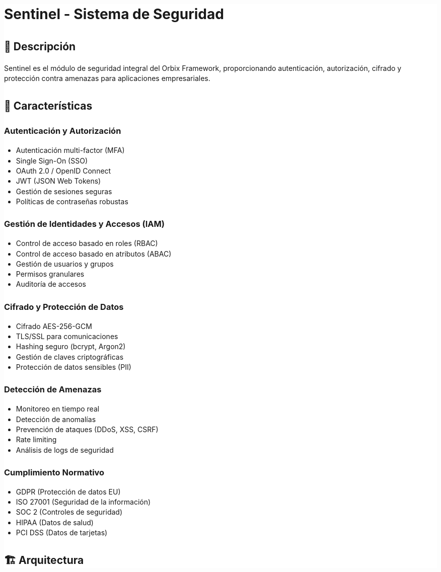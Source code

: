 # Sentinel - Sistema de Seguridad

## 📖 Descripción

Sentinel es el módulo de seguridad integral del Orbix Framework, proporcionando autenticación, autorización, cifrado y protección contra amenazas para aplicaciones empresariales.

## 🎯 Características

### Autenticación y Autorización
- Autenticación multi-factor (MFA)
- Single Sign-On (SSO)
- OAuth 2.0 / OpenID Connect
- JWT (JSON Web Tokens)
- Gestión de sesiones seguras
- Políticas de contraseñas robustas

### Gestión de Identidades y Accesos (IAM)
- Control de acceso basado en roles (RBAC)
- Control de acceso basado en atributos (ABAC)
- Gestión de usuarios y grupos
- Permisos granulares
- Auditoría de accesos

### Cifrado y Protección de Datos
- Cifrado AES-256-GCM
- TLS/SSL para comunicaciones
- Hashing seguro (bcrypt, Argon2)
- Gestión de claves criptográficas
- Protección de datos sensibles (PII)

### Detección de Amenazas
- Monitoreo en tiempo real
- Detección de anomalías
- Prevención de ataques (DDoS, XSS, CSRF)
- Rate limiting
- Análisis de logs de seguridad

### Cumplimiento Normativo
- GDPR (Protección de datos EU)
- ISO 27001 (Seguridad de la información)
- SOC 2 (Controles de seguridad)
- HIPAA (Datos de salud)
- PCI DSS (Datos de tarjetas)

## 🏗️ Arquitectura
